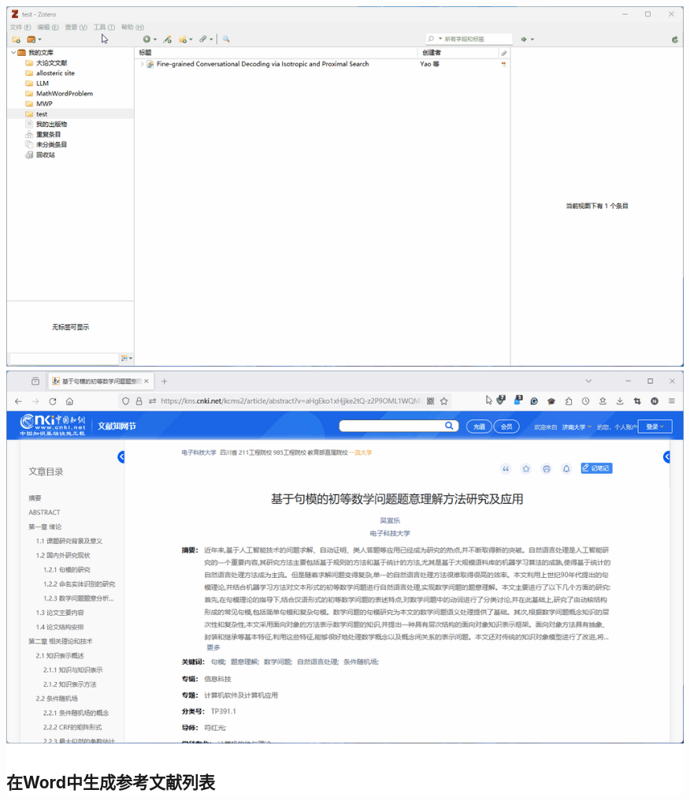 <img style="width: 1000px;" src="../src/images/zotero_add_jasminum.gif" alt="Zotero add jasminum" />

<img style="width: 1000px" src="../src/images/zotero_add_cnPaper.gif" alt="Zotero add cnpaper" />

## 在Word中生成参考文献列表
